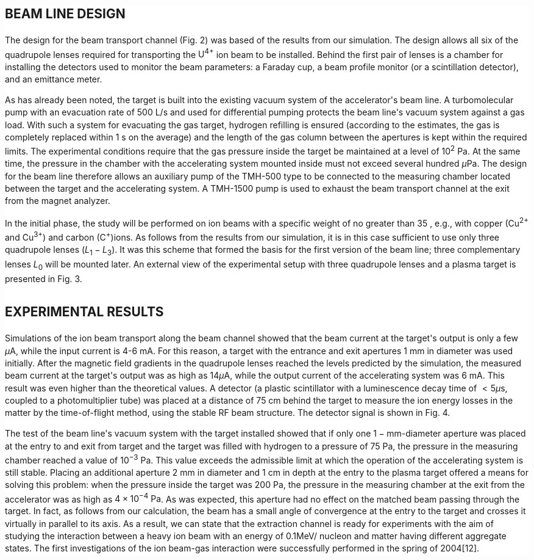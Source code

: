 ## BEAM LINE DESIGN

The design for the beam transport channel (Fig. 2) was based of the results from our simulation. The design allows all six of the quadrupole lenses required for transporting the $\mathrm{U}^{4+}$ ion beam to be installed. Behind the first pair of lenses is a chamber for installing the detectors used to monitor the beam parameters: a Faraday cup, a beam profile monitor (or a scintillation detector), and an emittance meter.

As has already been noted, the target is built into the existing vacuum system of the accelerator's beam line. A turbomolecular pump with an evacuation rate of $500 \mathrm{~L} / \mathrm{s}$ and used for differential pumping protects the beam line's vacuum system against a gas load. With such a system for evacuating the gas target, hydrogen refilling is ensured (according to the estimates, the gas is completely replaced within $1 \mathrm{~s}$ on the average) and the length of the gas column between the apertures is kept within the required limits. The experimental conditions require that the gas pressure inside the target be maintained at a level of $10^{2} \mathrm{~Pa}$. At the same time, the
pressure in the chamber with the accelerating system mounted inside must not exceed several hundred $\mu \mathrm{Pa}$. The design for the beam line therefore allows an auxiliary pump of the TMH-500 type to be connected to the measuring chamber located between the target and the accelerating system. A TMH-1500 pump is used to exhaust the beam transport channel at the exit from the magnet analyzer.

In the initial phase, the study will be performed on ion beams with a specific weight of no greater than 35 , e.g., with copper $\left(\mathrm{Cu}^{2+}\right.$ and $\left.\mathrm{Cu}^{3+}\right)$ and carbon $\left(\mathrm{C}^{+}\right)$ions. As follows from the results from our simulation, it is in this case sufficient to use only three quadrupole lenses $\left(L_{1}-L_{3}\right)$. It was this scheme that formed the basis for the first version of the beam line; three complementary lenses $L_{0}$ will be mounted later. An external view of the experimental setup with three quadrupole lenses and a plasma target is presented in Fig. 3.

## EXPERIMENTAL RESULTS

Simulations of the ion beam transport along the beam channel showed that the beam current at the target's output is only a few $\mu \mathrm{A}$, while the input current is 4-6 mA. For this reason, a target with the entrance and exit apertures $1 \mathrm{~mm}$ in diameter was used initially. After the magnetic field gradients in the quadrupole lenses reached the levels predicted by the simulation, the measured beam current at the target's output was as high as $14 \mu \mathrm{A}$, while the output current of the accelerating system was $6 \mathrm{~mA}$. This result was even higher than the theoretical values. A detector (a plastic scintillator with a luminescence decay time of $<5 \mu \mathrm{s}$, coupled to a photomultiplier tube) was placed at a distance of $75 \mathrm{~cm}$ behind the target to measure the ion energy losses in the matter by the time-of-flight method, using the stable RF beam structure. The detector signal is shown in Fig. 4.

The test of the beam line's vacuum system with the target installed showed that if only one $1-\mathrm{mm}$-diameter aperture was placed at the entry to and exit from target and the target was filled with hydrogen to a pressure of $75 \mathrm{~Pa}$, the pressure in the measuring chamber reached a value of $10^{-3} \mathrm{~Pa}$. This value exceeds the admissible limit at which the operation of the accelerating system is still stable. Placing an additional aperture $2 \mathrm{~mm}$ in diameter and $1 \mathrm{~cm}$ in depth at the entry to the plasma target offered a means for solving this problem: when the pressure inside the target was $200 \mathrm{~Pa}$, the pressure in the measuring chamber at the exit from the accelerator was as high as $4 \times 10^{-4} \mathrm{~Pa}$. As was expected, this aperture had no effect on the matched beam passing through the target. In fact, as follows from our calculation, the beam has a small angle of convergence at the entry to the target and crosses it virtually in parallel to its axis.
As a result, we can state that the extraction channel is ready for experiments with the aim of studying the interaction between a heavy ion beam with an energy of $0.1 \mathrm{MeV} /$ nucleon and matter having different aggregate states. The first investigations of the ion beam-gas interaction were successfully performed in the spring of $2004[12]$.
